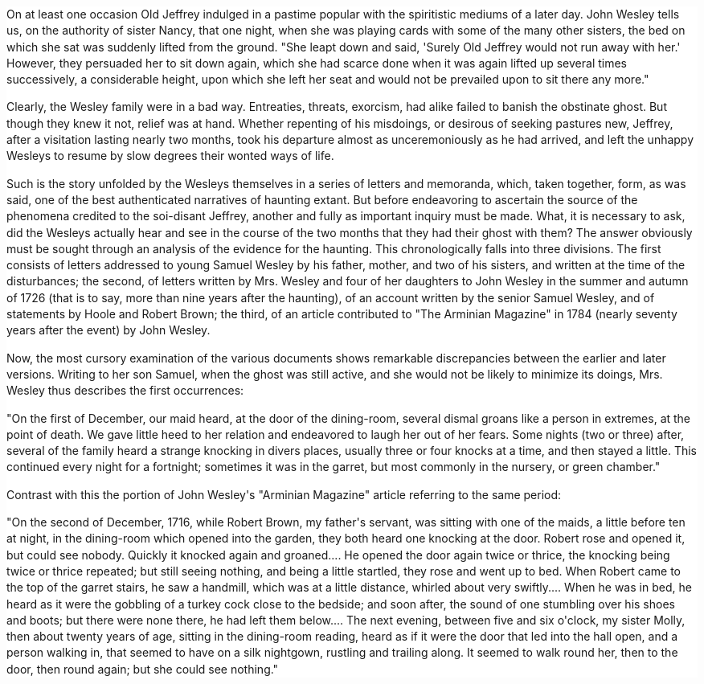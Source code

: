 On at least one occasion Old Jeffrey indulged in a pastime popular with the spiritistic mediums of a later day. John Wesley tells us, on the authority of sister Nancy, that one night, when she was playing cards with some of the many other sisters, the bed on which she sat was suddenly lifted from the ground. "She leapt down and said, 'Surely Old Jeffrey would not run away with her.' However, they persuaded her to sit down again, which she had scarce done when it was again lifted up several times successively, a considerable height, upon which she left her seat and would not be prevailed upon to sit there any more."

Clearly, the Wesley family were in a bad way. Entreaties, threats, exorcism, had alike failed to banish the obstinate ghost. But though they knew it not, relief was at hand. Whether repenting of his misdoings, or desirous of seeking pastures new, Jeffrey, after a visitation lasting nearly two months, took his departure almost as unceremoniously as he had arrived, and left the unhappy Wesleys to resume by slow degrees their wonted ways of life.

Such is the story unfolded by the Wesleys themselves in a series of letters and memoranda, which, taken together, form, as was said, one of the best authenticated narratives of haunting extant. But before endeavoring to ascertain the source of the phenomena credited to the soi-disant Jeffrey, another and fully as important inquiry must be made. What, it is necessary to ask, did the Wesleys actually hear and see in the course of the two months that they had their ghost with them? The answer obviously must be sought through an analysis of the evidence for the haunting. This chronologically falls into three divisions. The first consists of letters addressed to young Samuel Wesley by his father, mother, and two of his sisters, and written at the time of the disturbances; the second, of letters written by Mrs. Wesley and four of her daughters to John Wesley in the summer and autumn of 1726 (that is to say, more than nine years after the haunting), of an account written by the senior Samuel Wesley, and of statements by Hoole and Robert Brown; the third, of an article contributed to "The Arminian Magazine" in 1784 (nearly seventy years after the event) by John Wesley.

Now, the most cursory examination of the various documents shows remarkable discrepancies between the earlier and later versions. Writing to her son Samuel, when the ghost was still active, and she would not be likely to minimize its doings, Mrs. Wesley thus describes the first occurrences:

"On the first of December, our maid heard, at the door of the dining-room, several dismal groans like a person in extremes, at the point of death. We gave little heed to her relation and endeavored to laugh her out of her fears. Some nights (two or three) after, several of the family heard a strange knocking in divers places, usually three or four knocks at a time, and then stayed a little. This continued every night for a fortnight; sometimes it was in the garret, but most commonly in the nursery, or green chamber."

Contrast with this the portion of John Wesley's "Arminian Magazine" article referring to the same period:

"On the second of December, 1716, while Robert Brown, my father's servant, was sitting with one of the maids, a little before ten at night, in the dining-room which opened into the garden, they both heard one knocking at the door. Robert rose and opened it, but could see nobody. Quickly it knocked again and groaned.... He opened the door again twice or thrice, the knocking being twice or thrice repeated; but still seeing nothing, and being a little startled, they rose and went up to bed. When Robert came to the top of the garret stairs, he saw a handmill, which was at a little distance, whirled about very swiftly.... When he was in bed, he heard as it were the gobbling of a turkey cock close to the bedside; and soon after, the sound of one stumbling over his shoes and boots; but there were none there, he had left them below.... The next evening, between five and six o'clock, my sister Molly, then about twenty years of age, sitting in the dining-room reading, heard as if it were the door that led into the hall open, and a person walking in, that seemed to have on a silk nightgown, rustling and trailing along. It seemed to walk round her, then to the door, then round again; but she could see nothing."
